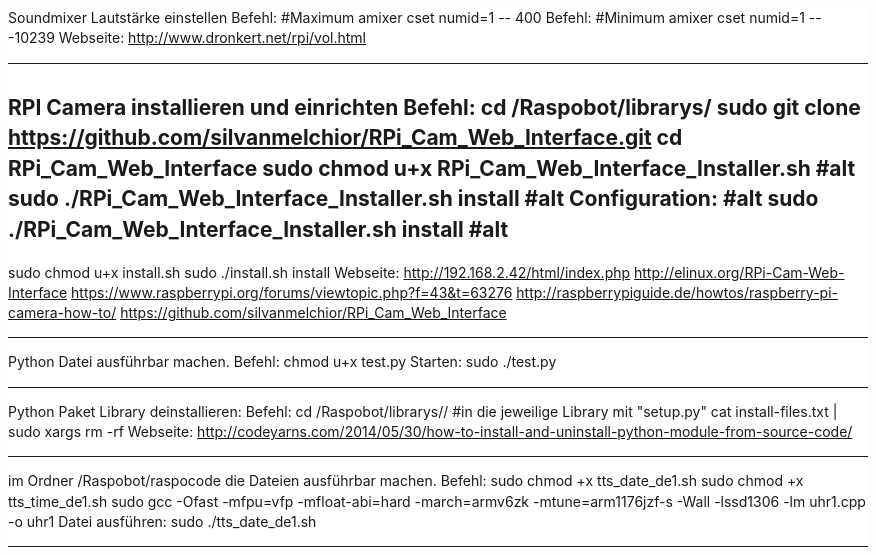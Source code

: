Soundmixer Lautstärke einstellen
Befehl: #Maximum
amixer cset numid=1 -- 400
Befehl: #Minimum
amixer cset numid=1 -- -10239
Webseite:
http://www.dronkert.net/rpi/vol.html
______________________________________________________

RPI Camera installieren und einrichten
Befehl:
cd /Raspobot/librarys/
sudo git clone https://github.com/silvanmelchior/RPi_Cam_Web_Interface.git
cd RPi_Cam_Web_Interface
sudo chmod u+x RPi_Cam_Web_Interface_Installer.sh                #alt
sudo ./RPi_Cam_Web_Interface_Installer.sh install                #alt
Configuration:                                                   #alt
sudo ./RPi_Cam_Web_Interface_Installer.sh install                #alt
-----
sudo chmod u+x install.sh
sudo ./install.sh install
Webseite:
http://192.168.2.42/html/index.php
http://elinux.org/RPi-Cam-Web-Interface
https://www.raspberrypi.org/forums/viewtopic.php?f=43&t=63276
http://raspberrypiguide.de/howtos/raspberry-pi-camera-how-to/
https://github.com/silvanmelchior/RPi_Cam_Web_Interface
________________________________________________________

Python Datei ausführbar machen.
Befehl:
chmod u+x test.py
Starten:
sudo ./test.py
________________________________________________________

Python Paket Library deinstallieren:
Befehl:
cd /Raspobot/librarys// #in die jeweilige Library mit "setup.py"
cat install-files.txt | sudo xargs rm -rf
Webseite:
http://codeyarns.com/2014/05/30/how-to-install-and-uninstall-python-module-from-source-code/
________________________________________________________________

im Ordner /Raspobot/raspocode die Dateien ausführbar machen.
Befehl:
sudo chmod +x tts_date_de1.sh
sudo chmod +x tts_time_de1.sh
sudo gcc -Ofast -mfpu=vfp -mfloat-abi=hard -march=armv6zk -mtune=arm1176jzf-s -Wall  -lssd1306 -lm uhr1.cpp -o uhr1
Datei ausführen:
sudo ./tts_date_de1.sh
________________________________________________________________
